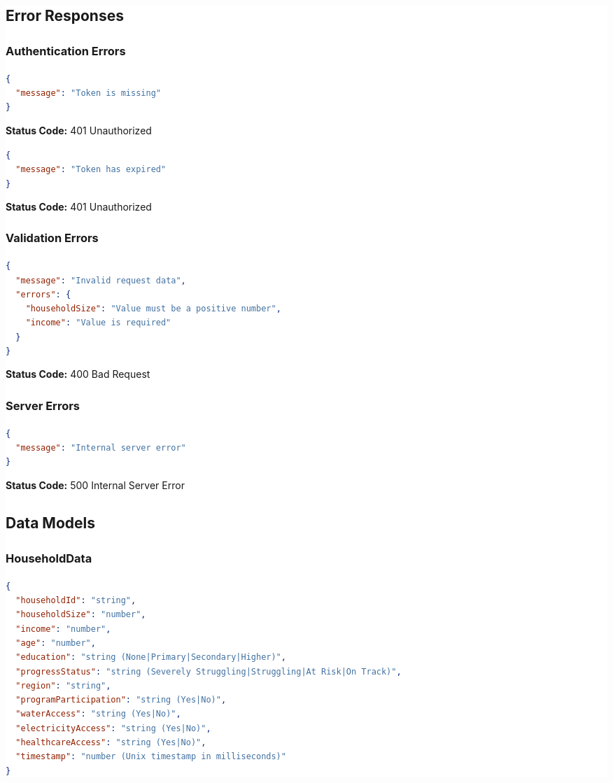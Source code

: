 ## Error Responses

### Authentication Errors
```json
{
  "message": "Token is missing"
}
```
**Status Code:** 401 Unauthorized

```json
{
  "message": "Token has expired"
}
```
**Status Code:** 401 Unauthorized

### Validation Errors
```json
{
  "message": "Invalid request data",
  "errors": {
    "householdSize": "Value must be a positive number",
    "income": "Value is required"
  }
}
```
**Status Code:** 400 Bad Request

### Server Errors
```json
{
  "message": "Internal server error"
}
```
**Status Code:** 500 Internal Server Error

## Data Models

### HouseholdData
```json
{
  "householdId": "string",
  "householdSize": "number",
  "income": "number",
  "age": "number",
  "education": "string (None|Primary|Secondary|Higher)",
  "progressStatus": "string (Severely Struggling|Struggling|At Risk|On Track)",
  "region": "string",
  "programParticipation": "string (Yes|No)",
  "waterAccess": "string (Yes|No)",
  "electricityAccess": "string (Yes|No)",
  "healthcareAccess": "string (Yes|No)",
  "timestamp": "number (Unix timestamp in milliseconds)"
}
```
